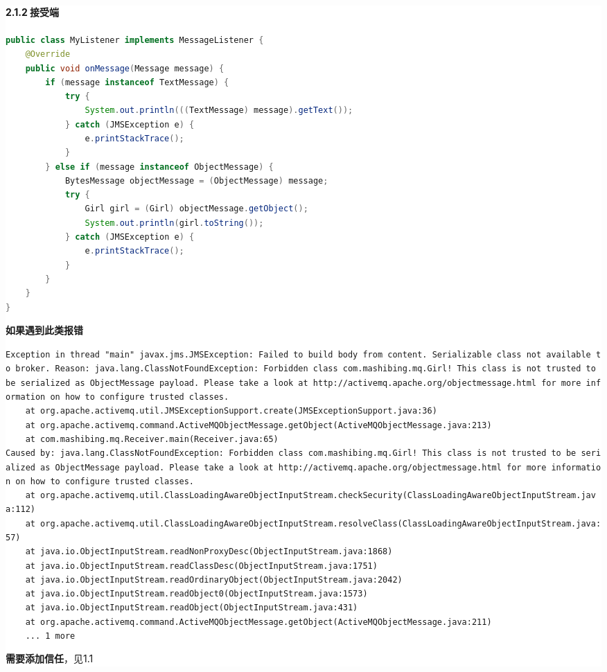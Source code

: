 #### 2.1.2 接受端

```java
public class MyListener implements MessageListener {
    @Override
    public void onMessage(Message message) {
        if (message instanceof TextMessage) {
            try {
                System.out.println(((TextMessage) message).getText());
            } catch (JMSException e) {
                e.printStackTrace();
            }
        } else if (message instanceof ObjectMessage) {
            BytesMessage objectMessage = (ObjectMessage) message;
            try {
                Girl girl = (Girl) objectMessage.getObject();
                System.out.println(girl.toString());
            } catch (JMSException e) {
                e.printStackTrace();
            }
        }
    }
}
```

**如果遇到此类报错**

```
Exception in thread "main" javax.jms.JMSException: Failed to build body from content. Serializable class not available to broker. Reason: java.lang.ClassNotFoundException: Forbidden class com.mashibing.mq.Girl! This class is not trusted to be serialized as ObjectMessage payload. Please take a look at http://activemq.apache.org/objectmessage.html for more information on how to configure trusted classes.
	at org.apache.activemq.util.JMSExceptionSupport.create(JMSExceptionSupport.java:36)
	at org.apache.activemq.command.ActiveMQObjectMessage.getObject(ActiveMQObjectMessage.java:213)
	at com.mashibing.mq.Receiver.main(Receiver.java:65)
Caused by: java.lang.ClassNotFoundException: Forbidden class com.mashibing.mq.Girl! This class is not trusted to be serialized as ObjectMessage payload. Please take a look at http://activemq.apache.org/objectmessage.html for more information on how to configure trusted classes.
	at org.apache.activemq.util.ClassLoadingAwareObjectInputStream.checkSecurity(ClassLoadingAwareObjectInputStream.java:112)
	at org.apache.activemq.util.ClassLoadingAwareObjectInputStream.resolveClass(ClassLoadingAwareObjectInputStream.java:57)
	at java.io.ObjectInputStream.readNonProxyDesc(ObjectInputStream.java:1868)
	at java.io.ObjectInputStream.readClassDesc(ObjectInputStream.java:1751)
	at java.io.ObjectInputStream.readOrdinaryObject(ObjectInputStream.java:2042)
	at java.io.ObjectInputStream.readObject0(ObjectInputStream.java:1573)
	at java.io.ObjectInputStream.readObject(ObjectInputStream.java:431)
	at org.apache.activemq.command.ActiveMQObjectMessage.getObject(ActiveMQObjectMessage.java:211)
	... 1 more
```

**需要添加信任**，见1.1
